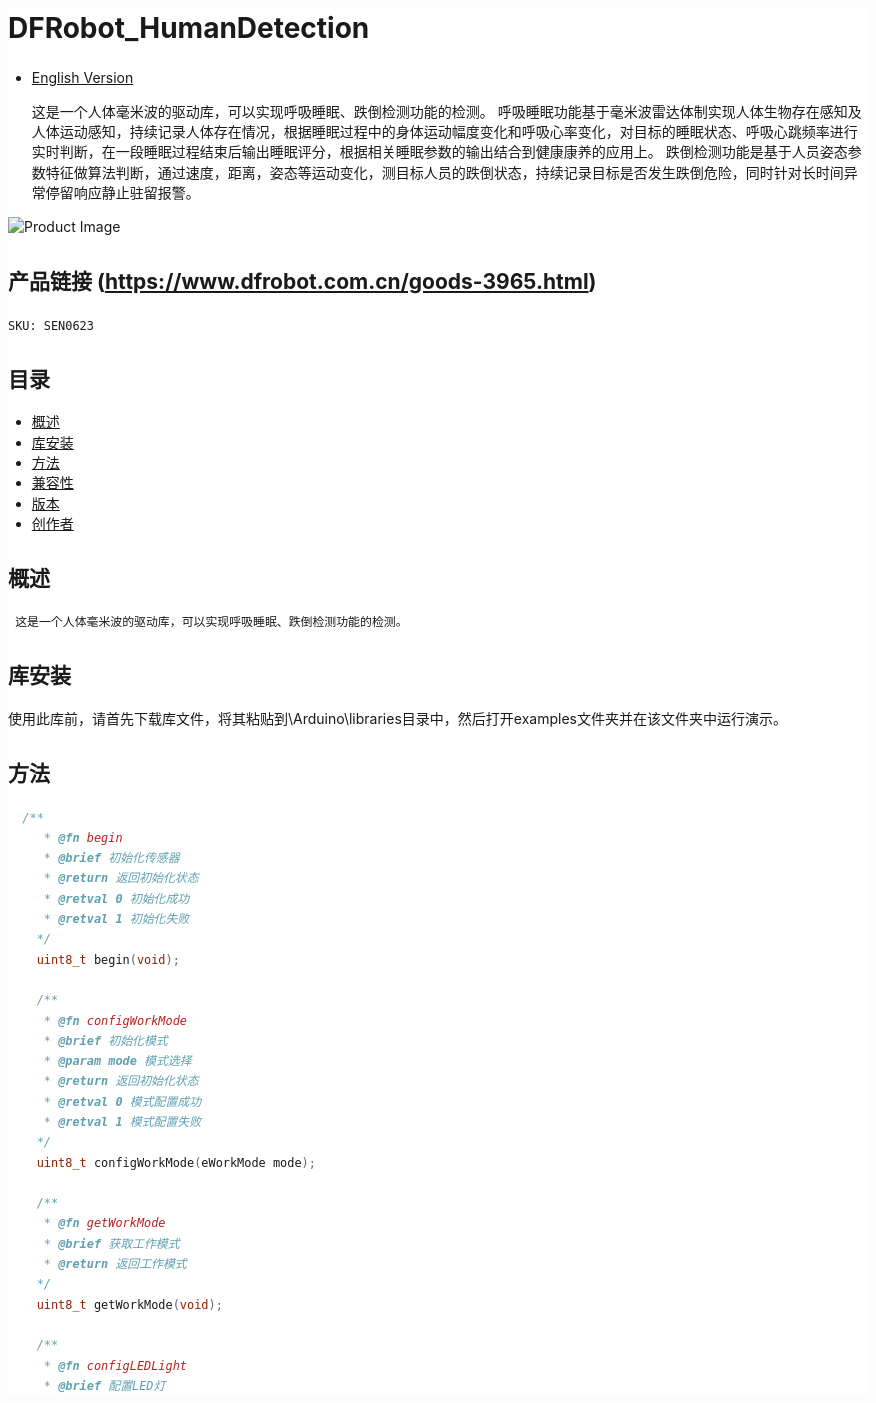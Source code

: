 # DFRobot_HumanDetection

* [English Version](./README.md)

  这是一个人体毫米波的驱动库，可以实现呼吸睡眠、跌倒检测功能的检测。
  呼吸睡眠功能基于毫米波雷达体制实现人体生物存在感知及人体运动感知，持续记录人体存在情况，根据睡眠过程中的身体运动幅度变化和呼吸心率变化，对目标的睡眠状态、呼吸心跳频率进行实时判断，在一段睡眠过程结束后输出睡眠评分，根据相关睡眠参数的输出结合到健康康养的应用上。
  跌倒检测功能是基于人员姿态参数特征做算法判断，通过速度，距离，姿态等运动变化，测目标人员的跌倒状态，持续记录目标是否发生跌倒危险，同时针对长时间异常停留响应静止驻留报警。

![Product Image](./resources/images/SEN0623.png)

## 产品链接 (https://www.dfrobot.com.cn/goods-3965.html)

    SKU: SEN0623

## 目录
  - [概述](#概述)
  - [库安装](#库安装)
  - [方法](#方法)
  - [兼容性](#兼容性)
  - [版本](#版本)
  - [创作者](#创作者)

## 概述
     这是一个人体毫米波的驱动库，可以实现呼吸睡眠、跌倒检测功能的检测。

## 库安装

使用此库前，请首先下载库文件，将其粘贴到\Arduino\libraries目录中，然后打开examples文件夹并在该文件夹中运行演示。
## 方法

```C++
  /**
     * @fn begin
     * @brief 初始化传感器
     * @return 返回初始化状态
     * @retval 0 初始化成功
     * @retval 1 初始化失败
    */
    uint8_t begin(void);

    /**
     * @fn configWorkMode
     * @brief 初始化模式
     * @param mode 模式选择
     * @return 返回初始化状态
     * @retval 0 模式配置成功
     * @retval 1 模式配置失败
    */
    uint8_t configWorkMode(eWorkMode mode);

    /**
     * @fn getWorkMode
     * @brief 获取工作模式
     * @return 返回工作模式
    */
    uint8_t getWorkMode(void);

    /**
     * @fn configLEDLight
     * @brief 配置LED灯
```